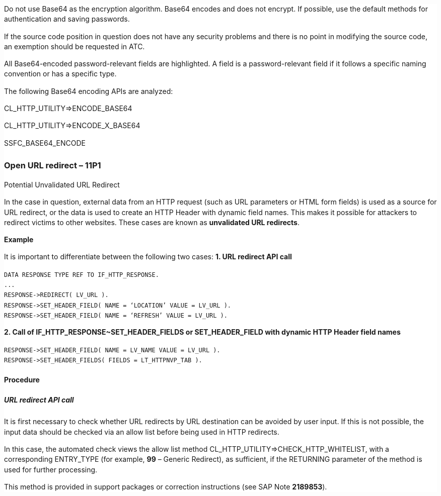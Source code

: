Do not use Base64 as the encryption algorithm. Base64 encodes and does not encrypt. If possible, use the default methods for authentication and saving passwords.

If the source code position in question does not have any security problems and there is no point in modifying the source code, an exemption should be requested in ATC.

All Base64-encoded password-relevant fields are highlighted. A field is a password-relevant field if it follows a specific naming convention or has a specific type.

The following Base64 encoding APIs are analyzed:

CL\_HTTP\_UTILITY=>ENCODE\_BASE64 

CL\_HTTP\_UTILITY=>ENCODE\_X\_BASE64 

SSFC\_BASE64\_ENCODE 

### Open URL redirect – 11P1

Potential Unvalidated URL Redirect

In the case in question, external data from an HTTP request (such as URL parameters or HTML form fields) is used as a source for URL redirect, or the data is used to create an HTTP Header with dynamic field names. This makes it possible for attackers to redirect victims to other websites. These cases are known as **unvalidated URL redirects**.

**Example**

It is important to differentiate between the following two cases:
**1. URL redirect API call**
```ABAP
DATA RESPONSE TYPE REF TO IF_HTTP_RESPONSE.
...
RESPONSE->REDIRECT( LV_URL ).
RESPONSE->SET_HEADER_FIELD( NAME = ‘LOCATION’ VALUE = LV_URL ).
RESPONSE->SET_HEADER_FIELD( NAME = ‘REFRESH’ VALUE = LV_URL ).
```

**2. Call of IF\_HTTP\_RESPONSE~SET\_HEADER\_FIELDS or SET\_HEADER\_FIELD with dynamic HTTP Header field names**
```ABAP
RESPONSE->SET_HEADER_FIELD( NAME = LV_NAME VALUE = LV_URL ).
RESPONSE->SET_HEADER_FIELDS( FIELDS = LT_HTTPNVP_TAB ).
```

#### Procedure

##### URL redirect API call

It is first necessary to check whether URL redirects by URL destination can be avoided by user input. If this is not possible, the input data should be checked via an allow list before being used in HTTP redirects.

In this case, the automated check views the allow list method CL\_HTTP\_UTILITY=>CHECK\_HTTP\_WHITELIST, with a corresponding ENTRY\_TYPE (for example, **99** – Generic Redirect), as sufficient, if the RETURNING parameter of the method is used for further processing.

This method is provided in support packages or correction instructions (see SAP Note **2189853**).
